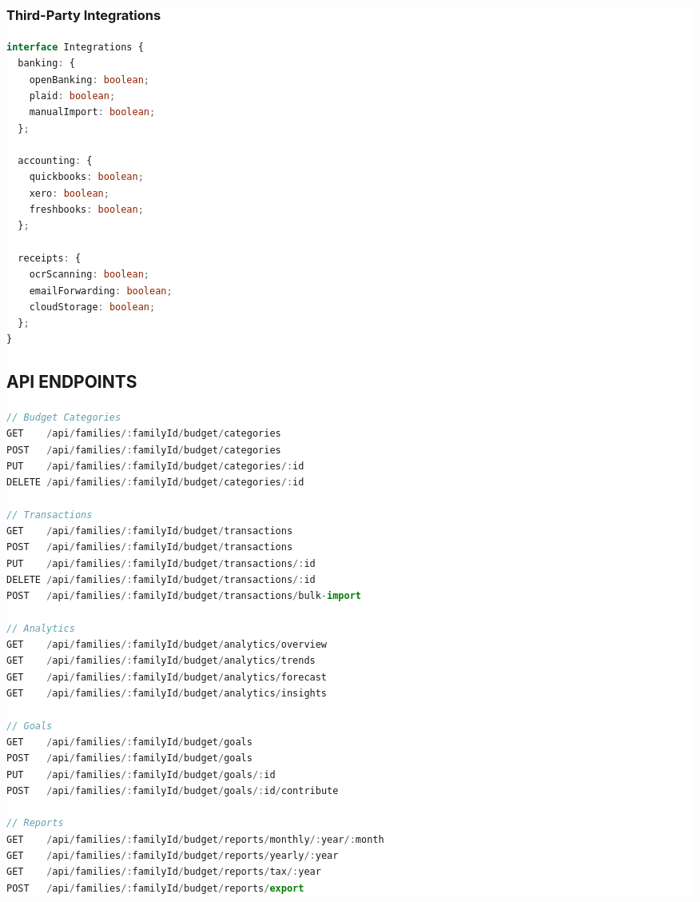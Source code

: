 ### Third-Party Integrations
```typescript
interface Integrations {
  banking: {
    openBanking: boolean;
    plaid: boolean;
    manualImport: boolean;
  };
  
  accounting: {
    quickbooks: boolean;
    xero: boolean;
    freshbooks: boolean;
  };
  
  receipts: {
    ocrScanning: boolean;
    emailForwarding: boolean;
    cloudStorage: boolean;
  };
}
```

## API ENDPOINTS

```typescript
// Budget Categories
GET    /api/families/:familyId/budget/categories
POST   /api/families/:familyId/budget/categories
PUT    /api/families/:familyId/budget/categories/:id
DELETE /api/families/:familyId/budget/categories/:id

// Transactions
GET    /api/families/:familyId/budget/transactions
POST   /api/families/:familyId/budget/transactions
PUT    /api/families/:familyId/budget/transactions/:id
DELETE /api/families/:familyId/budget/transactions/:id
POST   /api/families/:familyId/budget/transactions/bulk-import

// Analytics
GET    /api/families/:familyId/budget/analytics/overview
GET    /api/families/:familyId/budget/analytics/trends
GET    /api/families/:familyId/budget/analytics/forecast
GET    /api/families/:familyId/budget/analytics/insights

// Goals
GET    /api/families/:familyId/budget/goals
POST   /api/families/:familyId/budget/goals
PUT    /api/families/:familyId/budget/goals/:id
POST   /api/families/:familyId/budget/goals/:id/contribute

// Reports
GET    /api/families/:familyId/budget/reports/monthly/:year/:month
GET    /api/families/:familyId/budget/reports/yearly/:year
GET    /api/families/:familyId/budget/reports/tax/:year
POST   /api/families/:familyId/budget/reports/export
```
